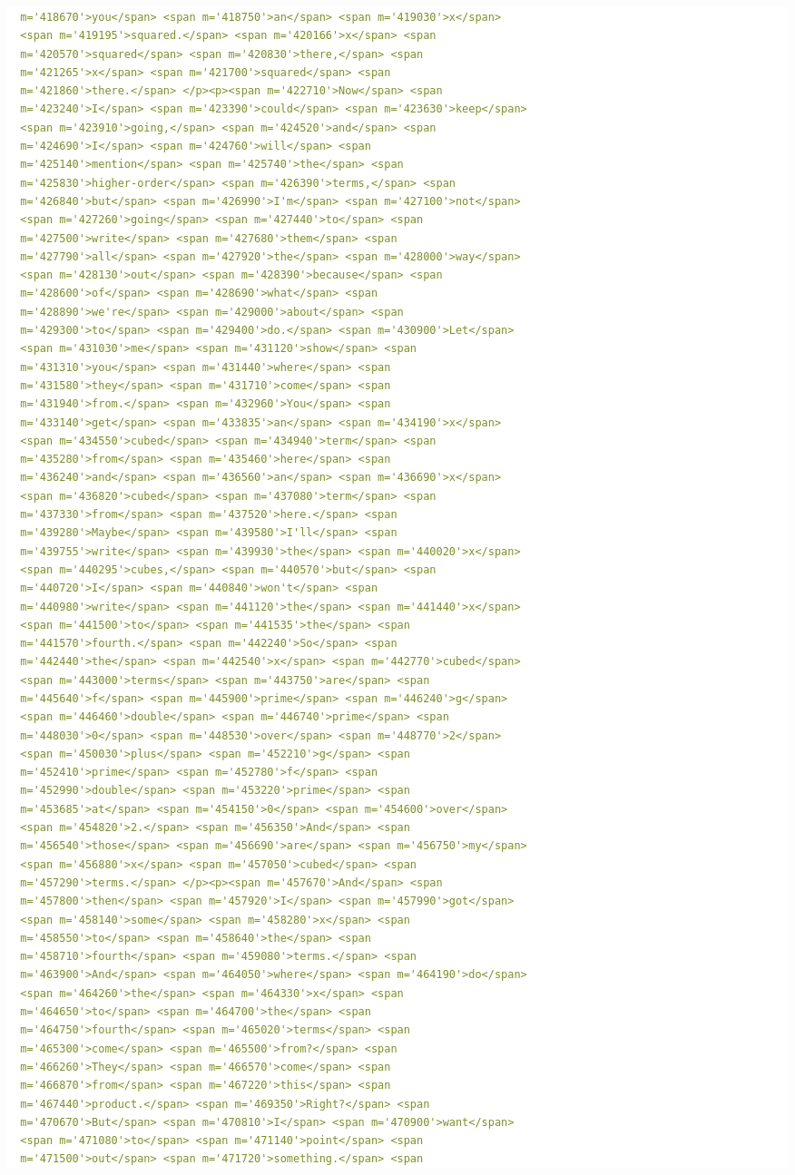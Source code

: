 ```yaml
  m='418670'>you</span> <span m='418750'>an</span> <span m='419030'>x</span>
  <span m='419195'>squared.</span> <span m='420166'>x</span> <span
  m='420570'>squared</span> <span m='420830'>there,</span> <span
  m='421265'>x</span> <span m='421700'>squared</span> <span
  m='421860'>there.</span> </p><p><span m='422710'>Now</span> <span
  m='423240'>I</span> <span m='423390'>could</span> <span m='423630'>keep</span>
  <span m='423910'>going,</span> <span m='424520'>and</span> <span
  m='424690'>I</span> <span m='424760'>will</span> <span
  m='425140'>mention</span> <span m='425740'>the</span> <span
  m='425830'>higher-order</span> <span m='426390'>terms,</span> <span
  m='426840'>but</span> <span m='426990'>I'm</span> <span m='427100'>not</span>
  <span m='427260'>going</span> <span m='427440'>to</span> <span
  m='427500'>write</span> <span m='427680'>them</span> <span
  m='427790'>all</span> <span m='427920'>the</span> <span m='428000'>way</span>
  <span m='428130'>out</span> <span m='428390'>because</span> <span
  m='428600'>of</span> <span m='428690'>what</span> <span
  m='428890'>we're</span> <span m='429000'>about</span> <span
  m='429300'>to</span> <span m='429400'>do.</span> <span m='430900'>Let</span>
  <span m='431030'>me</span> <span m='431120'>show</span> <span
  m='431310'>you</span> <span m='431440'>where</span> <span
  m='431580'>they</span> <span m='431710'>come</span> <span
  m='431940'>from.</span> <span m='432960'>You</span> <span
  m='433140'>get</span> <span m='433835'>an</span> <span m='434190'>x</span>
  <span m='434550'>cubed</span> <span m='434940'>term</span> <span
  m='435280'>from</span> <span m='435460'>here</span> <span
  m='436240'>and</span> <span m='436560'>an</span> <span m='436690'>x</span>
  <span m='436820'>cubed</span> <span m='437080'>term</span> <span
  m='437330'>from</span> <span m='437520'>here.</span> <span
  m='439280'>Maybe</span> <span m='439580'>I'll</span> <span
  m='439755'>write</span> <span m='439930'>the</span> <span m='440020'>x</span>
  <span m='440295'>cubes,</span> <span m='440570'>but</span> <span
  m='440720'>I</span> <span m='440840'>won't</span> <span
  m='440980'>write</span> <span m='441120'>the</span> <span m='441440'>x</span>
  <span m='441500'>to</span> <span m='441535'>the</span> <span
  m='441570'>fourth.</span> <span m='442240'>So</span> <span
  m='442440'>the</span> <span m='442540'>x</span> <span m='442770'>cubed</span>
  <span m='443000'>terms</span> <span m='443750'>are</span> <span
  m='445640'>f</span> <span m='445900'>prime</span> <span m='446240'>g</span>
  <span m='446460'>double</span> <span m='446740'>prime</span> <span
  m='448030'>0</span> <span m='448530'>over</span> <span m='448770'>2</span>
  <span m='450030'>plus</span> <span m='452210'>g</span> <span
  m='452410'>prime</span> <span m='452780'>f</span> <span
  m='452990'>double</span> <span m='453220'>prime</span> <span
  m='453685'>at</span> <span m='454150'>0</span> <span m='454600'>over</span>
  <span m='454820'>2.</span> <span m='456350'>And</span> <span
  m='456540'>those</span> <span m='456690'>are</span> <span m='456750'>my</span>
  <span m='456880'>x</span> <span m='457050'>cubed</span> <span
  m='457290'>terms.</span> </p><p><span m='457670'>And</span> <span
  m='457800'>then</span> <span m='457920'>I</span> <span m='457990'>got</span>
  <span m='458140'>some</span> <span m='458280'>x</span> <span
  m='458550'>to</span> <span m='458640'>the</span> <span
  m='458710'>fourth</span> <span m='459080'>terms.</span> <span
  m='463900'>And</span> <span m='464050'>where</span> <span m='464190'>do</span>
  <span m='464260'>the</span> <span m='464330'>x</span> <span
  m='464650'>to</span> <span m='464700'>the</span> <span
  m='464750'>fourth</span> <span m='465020'>terms</span> <span
  m='465300'>come</span> <span m='465500'>from?</span> <span
  m='466260'>They</span> <span m='466570'>come</span> <span
  m='466870'>from</span> <span m='467220'>this</span> <span
  m='467440'>product.</span> <span m='469350'>Right?</span> <span
  m='470670'>But</span> <span m='470810'>I</span> <span m='470900'>want</span>
  <span m='471080'>to</span> <span m='471140'>point</span> <span
  m='471500'>out</span> <span m='471720'>something.</span> <span
```